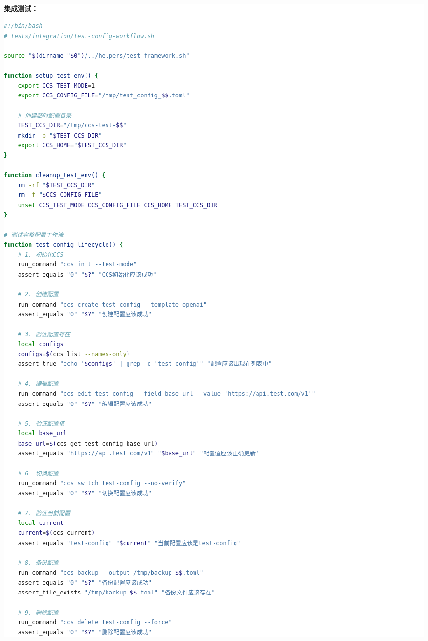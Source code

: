 **集成测试：**
```bash
#!/bin/bash
# tests/integration/test-config-workflow.sh

source "$(dirname "$0")/../helpers/test-framework.sh"

function setup_test_env() {
    export CCS_TEST_MODE=1
    export CCS_CONFIG_FILE="/tmp/test_config_$$.toml"
    
    # 创建临时配置目录
    TEST_CCS_DIR="/tmp/ccs-test-$$"
    mkdir -p "$TEST_CCS_DIR"
    export CCS_HOME="$TEST_CCS_DIR"
}

function cleanup_test_env() {
    rm -rf "$TEST_CCS_DIR"
    rm -f "$CCS_CONFIG_FILE"
    unset CCS_TEST_MODE CCS_CONFIG_FILE CCS_HOME TEST_CCS_DIR
}

# 测试完整配置工作流
function test_config_lifecycle() {
    # 1. 初始化CCS
    run_command "ccs init --test-mode"
    assert_equals "0" "$?" "CCS初始化应该成功"
    
    # 2. 创建配置
    run_command "ccs create test-config --template openai"
    assert_equals "0" "$?" "创建配置应该成功"
    
    # 3. 验证配置存在
    local configs
    configs=$(ccs list --names-only)
    assert_true "echo '$configs' | grep -q 'test-config'" "配置应该出现在列表中"
    
    # 4. 编辑配置
    run_command "ccs edit test-config --field base_url --value 'https://api.test.com/v1'"
    assert_equals "0" "$?" "编辑配置应该成功"
    
    # 5. 验证配置值
    local base_url
    base_url=$(ccs get test-config base_url)
    assert_equals "https://api.test.com/v1" "$base_url" "配置值应该正确更新"
    
    # 6. 切换配置
    run_command "ccs switch test-config --no-verify"
    assert_equals "0" "$?" "切换配置应该成功"
    
    # 7. 验证当前配置
    local current
    current=$(ccs current)
    assert_equals "test-config" "$current" "当前配置应该是test-config"
    
    # 8. 备份配置
    run_command "ccs backup --output /tmp/backup-$$.toml"
    assert_equals "0" "$?" "备份配置应该成功"
    assert_file_exists "/tmp/backup-$$.toml" "备份文件应该存在"
    
    # 9. 删除配置
    run_command "ccs delete test-config --force"
    assert_equals "0" "$?" "删除配置应该成功"
```
